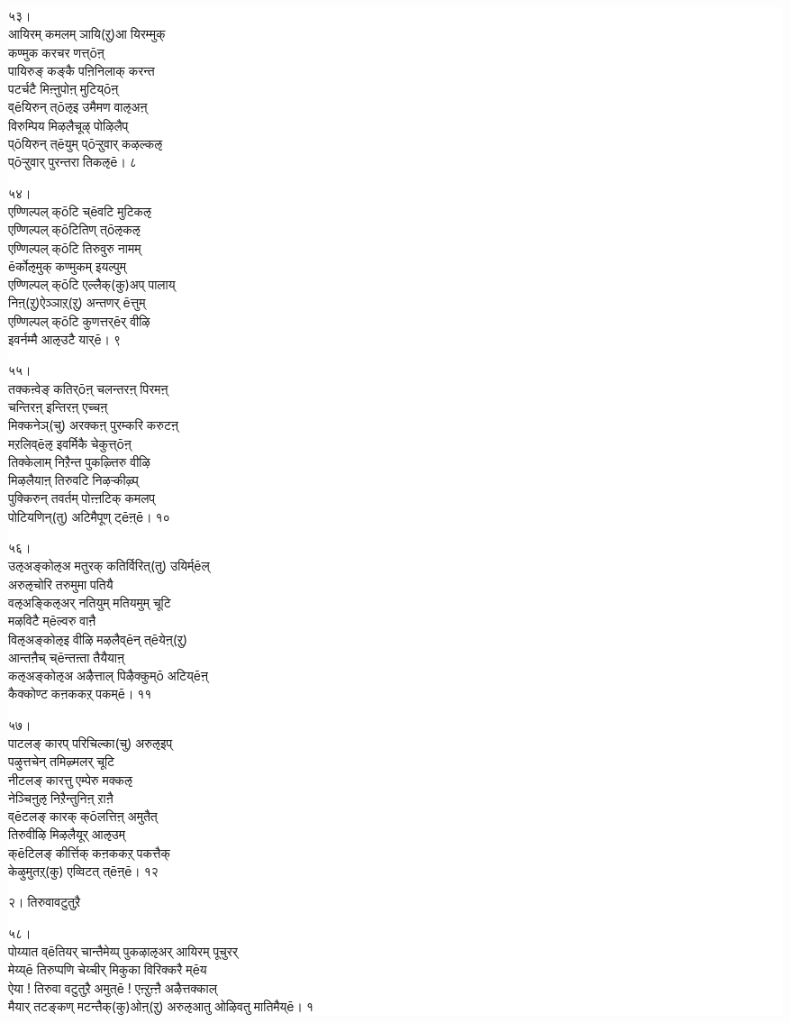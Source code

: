  ५३।  
 आयिरम् कमलम् ञायि(ऱु)आ यिरम्मुक्  
कण्मुक करचर णत्त्ōऩ्  
 पायिरुङ् कङ्कै पऩिनिलाक् करन्त  
पटर्चटै मिऩ्ऩुपोऩ् मुटिय्ōऩ्  
 व्ēयिरुन् त्ōऌइ उमैमण वाऌअऩ्  
विरुम्पिय मिऴलैचूऴ् पोऴिलैप्  
 प्ōयिरुन् त्ēयुम् प्ōऱ्ऱुवार् कऴल्कऌ  
प्ōऱ्ऱुवार् पुरन्तरा तिकऌē। ८  
    
 ५४।  
 एण्णिल्पल् क्ōटि च्ēवटि मुटिकऌ  
एण्णिल्पल् क्ōटितिण् त्ōऌकऌ  
 एण्णिल्पल् क्ōटि तिरुवुरु नामम्  
ēर्कोऌमुक् कण्मुकम् इयल्पुम्  
 एण्णिल्पल् क्ōटि एल्लैक्(कु)अप् पालाय्  
निऩ्(ऱु)ऐञ्ञाऱ्(ऱु) अन्तणर् ēत्तुम्  
 एण्णिल्पल् क्ōटि कुणत्तर्ēर् वीऴि  
 इवर्नम्मै आऌउटै यार्ē। ९  
    
 ५५।  
 तक्कऩ्वेङ् कतिर्ōऩ् चलन्तरऩ् पिरमऩ्  
चन्तिरऩ् इन्तिरऩ् एच्चऩ्  
 मिक्कनेञ्(चु) अरक्कऩ् पुरम्करि करुटऩ्  
मऱलिव्ēऌ इवर्मिकै चेकुत्त्ōऩ्  
 तिक्केलाम् निऱैन्त पुकऴ्त्तिरु वीऴि  
मिऴलैयाऩ् तिरुवटि निऴऱ्कीऴ्प्  
 पुक्किरुन् तवर्तम् पोऩ्ऩटिक् कमलप्  
पोटियणिन्(तु) अटिमैपूण् ट्ēऩ्ē। १०  
    
 ५६।  
 उऌअङ्कोऌअ मतुरक् कतिर्विरित्(तु) उयिर्म्ēल्  
अरुऌचोरि तरुमुमा पतियै  
 वऌअङ्किऌअर् नतियुम् मतियमुम् चूटि  
 मऴविटै म्ēल्वरु वाऩै  
 विऌअङ्कोऌइ वीऴि मऴलैव्ēन् त्ēयेऩ्(ऱु)  
आन्तऩैच् च्ēन्तऩ्ता तैयैयाऩ्  
 कऌअङ्कोऌअ अऴैत्ताल् पिऴैक्कुम्ō अटिय्ēऩ्  
 कैक्कोण्ट कऩककऱ् पकम्ē। ११  
    
 ५७।  
 पाटलङ् कारप् परिचिल्का(चु) अरुऌइप्  
पऴुत्तचेन् तमिऴ्मलर् चूटि  
 नीटलङ् कारत्तु एम्पेरु मक्कऌ  
नेञ्चिऩुऌ निऱैन्तुनिऩ् ऱाऩै  
 व्ēटलङ् कारक् क्ōलत्तिऩ् अमुतैत्  
तिरुवीऴि मिऴलैयूर् आऌउम्  
 क्ēटिलङ् कीर्त्तिक् कऩककऱ् पकत्तैक्  
केऴुमुतऱ्(कु) एव्विटत् त्ēऩ्ē। १२

 २। तिरुवावटुतुऱै  
    
 ५८।  
 पोय्यात व्ēतियर् चान्तैमेय्प् पुकऴाऌअर् आयिरम् पूचुरर्  
 मेय्य्ē तिरुप्पणि चेय्चीर् मिकुका विरिक्करै म्ēय  
 ऐया ! तिरुवा वटुतुऱै अमुत्ē ! एऩ्ऱुऩ्ऩै अऴैत्तक्काल्  
 मैयार् तटङ्कण् मटन्तैक्(कु)ओऩ्(ऱु) अरुऌआतु ओऴिवतु मातिमैय्ē। १  
    